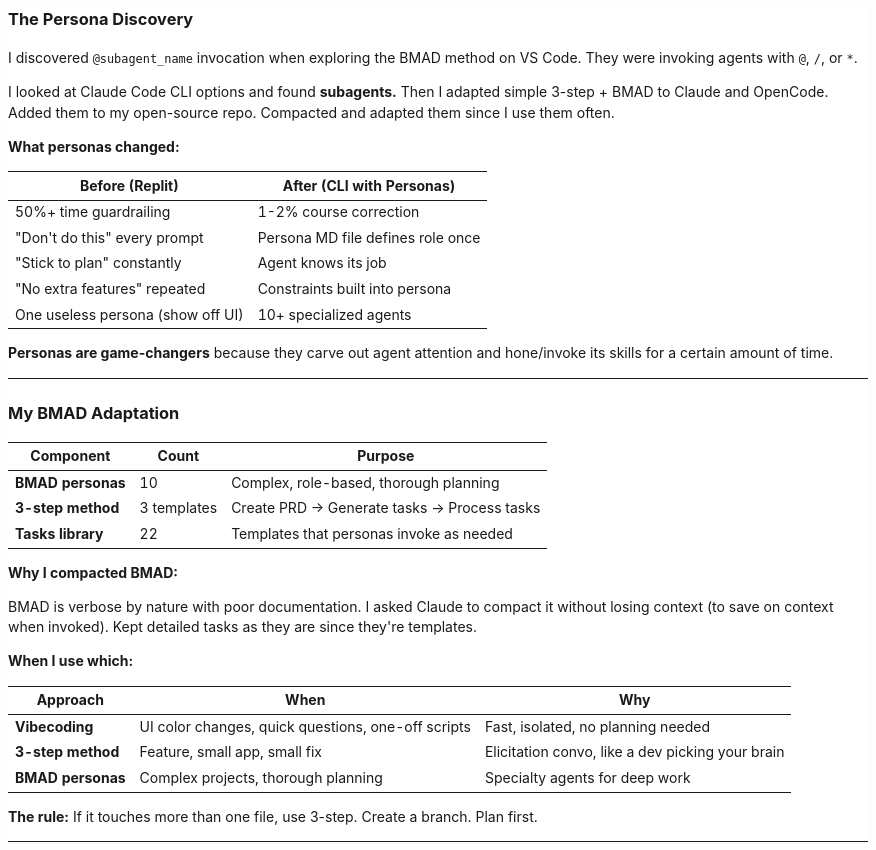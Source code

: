 
### The Persona Discovery

I discovered `@subagent_name` invocation when exploring the BMAD method on VS Code. They were invoking agents with `@`, `/`, or `*`.

I looked at Claude Code CLI options and found **subagents.** Then I adapted simple 3-step + BMAD to Claude and OpenCode. Added them to my open-source repo. Compacted and adapted them since I use them often.

**What personas changed:**

| Before (Replit) | After (CLI with Personas) |
|---|---|
| 50%+ time guardrailing | 1-2% course correction |
| "Don't do this" every prompt | Persona MD file defines role once |
| "Stick to plan" constantly | Agent knows its job |
| "No extra features" repeated | Constraints built into persona |
| One useless persona (show off UI) | 10+ specialized agents |

**Personas are game-changers** because they carve out agent attention and hone/invoke its skills for a certain amount of time.

---

### My BMAD Adaptation

| Component | Count | Purpose |
|---|---|---|
| **BMAD personas** | 10 | Complex, role-based, thorough planning |
| **3-step method** | 3 templates | Create PRD → Generate tasks → Process tasks |
| **Tasks library** | 22 | Templates that personas invoke as needed |

**Why I compacted BMAD:**

BMAD is verbose by nature with poor documentation. I asked Claude to compact it without losing context (to save on context when invoked). Kept detailed tasks as they are since they're templates.

**When I use which:**

| Approach | When | Why |
|---|---|---|
| **Vibecoding** | UI color changes, quick questions, one-off scripts | Fast, isolated, no planning needed |
| **3-step method** | Feature, small app, small fix | Elicitation convo, like a dev picking your brain |
| **BMAD personas** | Complex projects, thorough planning | Specialty agents for deep work |

**The rule:** If it touches more than one file, use 3-step. Create a branch. Plan first.

---
